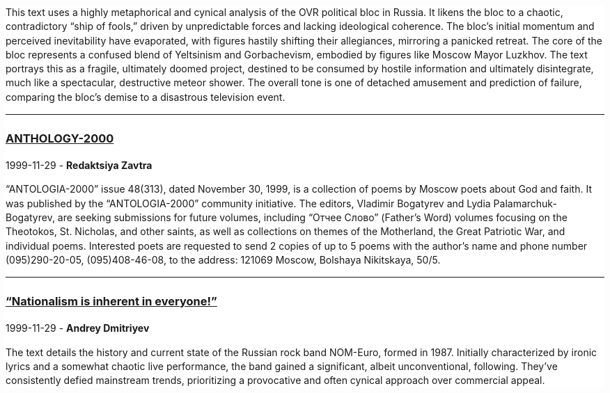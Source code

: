 <p>
This text uses a highly metaphorical and cynical analysis of the OVR
political bloc in Russia. It likens the bloc to a chaotic, contradictory
“ship of fools,” driven by unpredictable forces and lacking ideological
coherence. The bloc’s initial momentum and perceived inevitability have
evaporated, with figures hastily shifting their allegiances, mirroring a
panicked retreat. The core of the bloc represents a confused blend of
Yeltsinism and Gorbachevism, embodied by figures like Moscow Mayor
Luzkhov. The text portrays this as a fragile, ultimately doomed project,
destined to be consumed by hostile information and ultimately
disintegrate, much like a spectacular, destructive meteor shower. The
overall tone is one of detached amusement and prediction of failure,
comparing the bloc’s demise to a disastrous television event.
</p>
<hr />
<a href='https://zavtra.ru/blogs/1999-11-3063'>
<h3>
ANTHOLOGY-2000
</h3>
</a>
<p>
1999-11-29 - <b> Redaktsiya Zavtra </b>
</p>
<p>
“ANTOLOGIA-2000” issue 48(313), dated November 30, 1999, is a collection
of poems by Moscow poets about God and faith. It was published by the
“ANTOLOGIA-2000” community initiative. The editors, Vladimir Bogatyrev
and Lydia Palamarchuk-Bogatyrev, are seeking submissions for future
volumes, including “Отчее Слово” (Father’s Word) volumes focusing on the
Theotokos, St. Nicholas, and other saints, as well as collections on
themes of the Motherland, the Great Patriotic War, and individual poems.
Interested poets are requested to send 2 copies of up to 5 poems with
the author’s name and phone number (095)290-20-05, (095)408-46-08, to
the address: 121069 Moscow, Bolshaya Nikitskaya, 50/5.
</p>
<hr />
<a href='https://zavtra.ru/blogs/1999-11-3083'>
<h3>
“Nationalism is inherent in everyone!”
</h3>
</a>
<p>
1999-11-29 - <b> Andrey Dmitriyev </b>
</p>
<p>

The text details the history and current state of the Russian rock band
NOM-Euro, formed in 1987. Initially characterized by ironic lyrics and a
somewhat chaotic live performance, the band gained a significant, albeit
unconventional, following. They’ve consistently defied mainstream
trends, prioritizing a provocative and often cynical approach over
commercial appeal.
